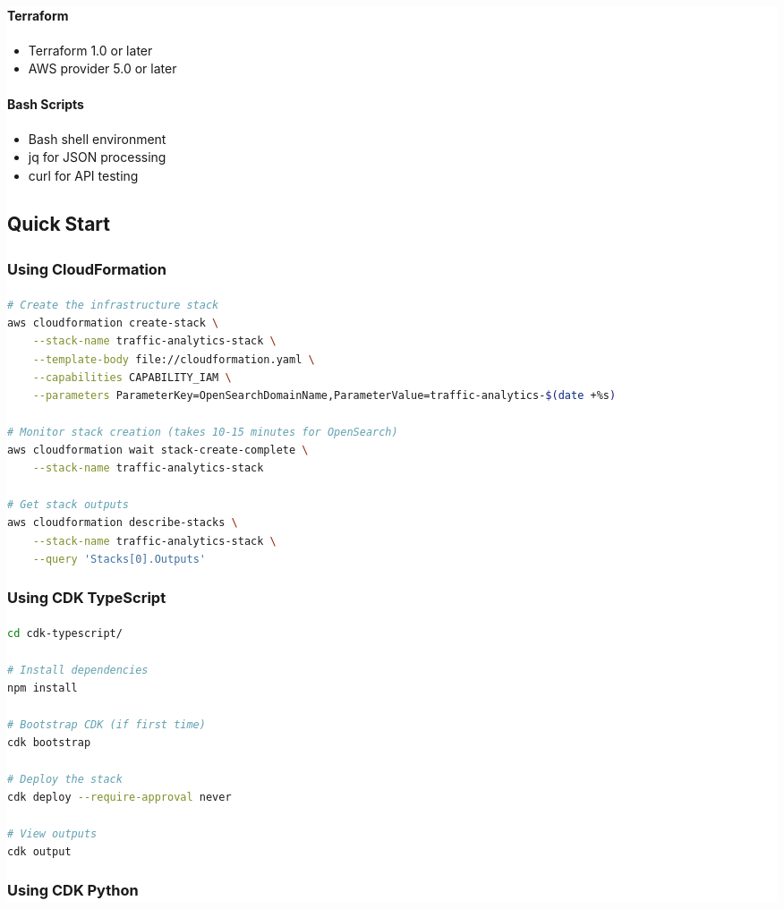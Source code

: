 #### Terraform
- Terraform 1.0 or later
- AWS provider 5.0 or later

#### Bash Scripts
- Bash shell environment
- jq for JSON processing
- curl for API testing

## Quick Start

### Using CloudFormation

```bash
# Create the infrastructure stack
aws cloudformation create-stack \
    --stack-name traffic-analytics-stack \
    --template-body file://cloudformation.yaml \
    --capabilities CAPABILITY_IAM \
    --parameters ParameterKey=OpenSearchDomainName,ParameterValue=traffic-analytics-$(date +%s)

# Monitor stack creation (takes 10-15 minutes for OpenSearch)
aws cloudformation wait stack-create-complete \
    --stack-name traffic-analytics-stack

# Get stack outputs
aws cloudformation describe-stacks \
    --stack-name traffic-analytics-stack \
    --query 'Stacks[0].Outputs'
```

### Using CDK TypeScript

```bash
cd cdk-typescript/

# Install dependencies
npm install

# Bootstrap CDK (if first time)
cdk bootstrap

# Deploy the stack
cdk deploy --require-approval never

# View outputs
cdk output
```

### Using CDK Python
